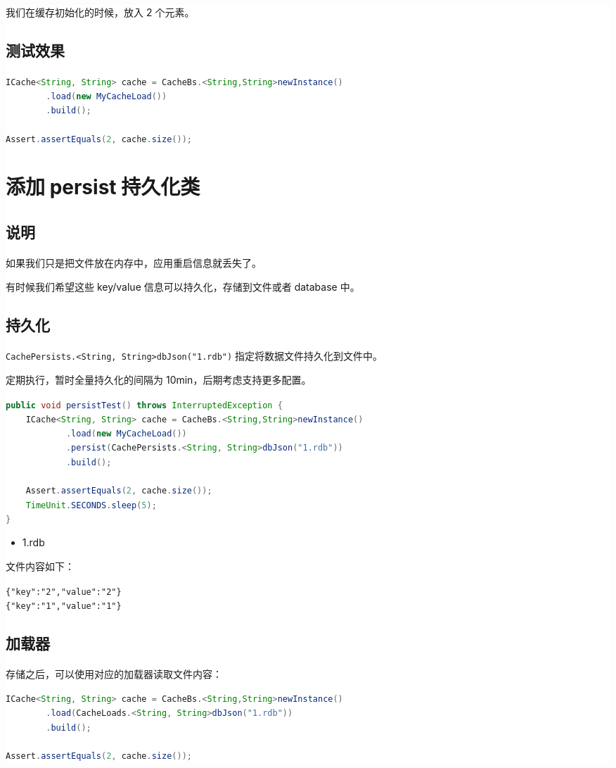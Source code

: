 我们在缓存初始化的时候，放入 2 个元素。

## 测试效果

```java
ICache<String, String> cache = CacheBs.<String,String>newInstance()
        .load(new MyCacheLoad())
        .build();

Assert.assertEquals(2, cache.size());
```

# 添加 persist 持久化类

## 说明

如果我们只是把文件放在内存中，应用重启信息就丢失了。

有时候我们希望这些 key/value 信息可以持久化，存储到文件或者 database 中。

## 持久化

`CachePersists.<String, String>dbJson("1.rdb")` 指定将数据文件持久化到文件中。

定期执行，暂时全量持久化的间隔为 10min，后期考虑支持更多配置。

```java
public void persistTest() throws InterruptedException {
    ICache<String, String> cache = CacheBs.<String,String>newInstance()
            .load(new MyCacheLoad())
            .persist(CachePersists.<String, String>dbJson("1.rdb"))
            .build();

    Assert.assertEquals(2, cache.size());
    TimeUnit.SECONDS.sleep(5);
}
```

- 1.rdb

文件内容如下：

```
{"key":"2","value":"2"}
{"key":"1","value":"1"}
```

## 加载器

存储之后，可以使用对应的加载器读取文件内容：

```java
ICache<String, String> cache = CacheBs.<String,String>newInstance()
        .load(CacheLoads.<String, String>dbJson("1.rdb"))
        .build();

Assert.assertEquals(2, cache.size());
```
